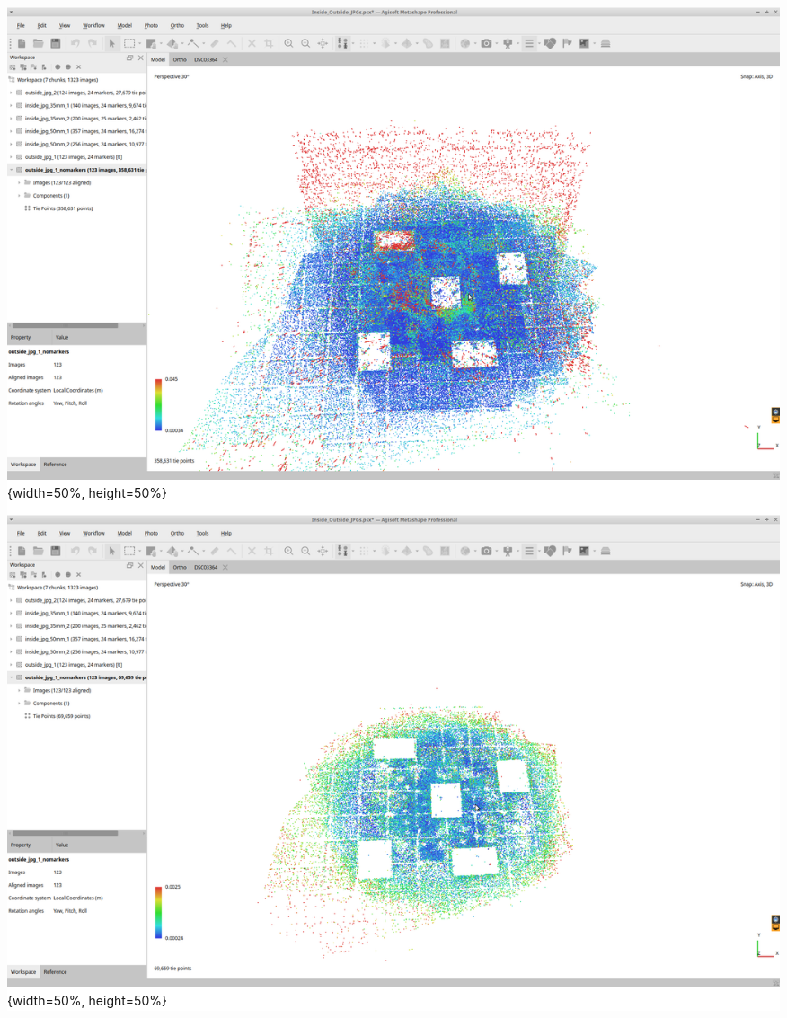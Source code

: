 ![The covariances may appear to be high in places (red colors). The gradual selection tool allows to remove these low quality tie points and allow an overall more accurate solution of the bundle adjustment.](figs/tiepoint_alignment_with_no_markers_before_filtering.png){width=50%, height=50%}

![Tie point cloud after several filtering steps. The number of tie points has been reduced, but the overall quality has increased. Note that the difference between the lowest and highest covariance values (their range) is reasonably low. These values were calculated without prior marker detection and are often lower for settings with oblique images.](figs/tiepoint_alignment_with_no_markers_after_filtering.png){width=50%, height=50%}
